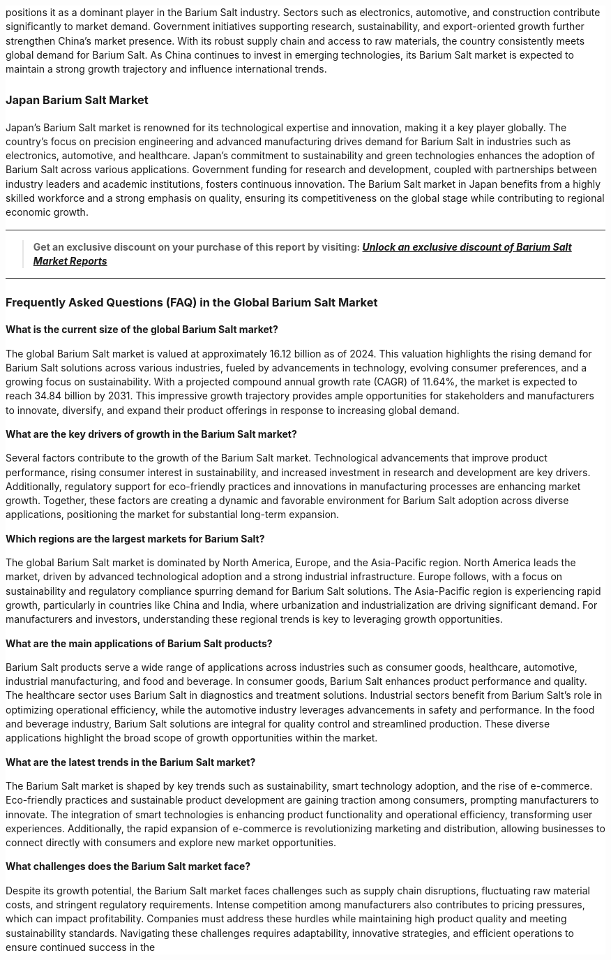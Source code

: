 positions it as a dominant player in the Barium Salt industry. Sectors such as electronics, automotive, and construction contribute significantly to market demand. Government initiatives supporting research, sustainability, and export-oriented growth further strengthen China&rsquo;s market presence. With its robust supply chain and access to raw materials, the country consistently meets global demand for Barium Salt. As China continues to invest in emerging technologies, its Barium Salt market is expected to maintain a strong growth trajectory and influence international trends.</p><h3>Japan Barium Salt Market</h3><p>Japan&rsquo;s Barium Salt market is renowned for its technological expertise and innovation, making it a key player globally. The country&rsquo;s focus on precision engineering and advanced manufacturing drives demand for Barium Salt in industries such as electronics, automotive, and healthcare. Japan&rsquo;s commitment to sustainability and green technologies enhances the adoption of Barium Salt across various applications. Government funding for research and development, coupled with partnerships between industry leaders and academic institutions, fosters continuous innovation. The Barium Salt market in Japan benefits from a highly skilled workforce and a strong emphasis on quality, ensuring its competitiveness on the global stage while contributing to regional economic growth.</p><hr /><blockquote><p><strong>Get an exclusive discount on your purchase of this report by visiting: <em><a href="://marketresearchpulse.com/ask-for-discount/111092?utm_source=Github&amp;utm_medium=0114">Unlock an exclusive discount of Barium Salt Market Reports</a></em>&nbsp;</strong></p></blockquote><hr /><h3>Frequently Asked Questions (FAQ) in the Global Barium Salt Market</h3><p><strong>What is the current size of the global Barium Salt market?</strong></p><p>The global Barium Salt market is valued at approximately 16.12 billion as of 2024. This valuation highlights the rising demand for Barium Salt solutions across various industries, fueled by advancements in technology, evolving consumer preferences, and a growing focus on sustainability. With a projected compound annual growth rate (CAGR) of 11.64%, the market is expected to reach 34.84 billion by 2031. This impressive growth trajectory provides ample opportunities for stakeholders and manufacturers to innovate, diversify, and expand their product offerings in response to increasing global demand.</p><p><strong>What are the key drivers of growth in the Barium Salt market?</strong></p><p>Several factors contribute to the growth of the Barium Salt market. Technological advancements that improve product performance, rising consumer interest in sustainability, and increased investment in research and development are key drivers. Additionally, regulatory support for eco-friendly practices and innovations in manufacturing processes are enhancing market growth. Together, these factors are creating a dynamic and favorable environment for Barium Salt adoption across diverse applications, positioning the market for substantial long-term expansion.</p><p><strong>Which regions are the largest markets for Barium Salt?</strong></p><p>The global Barium Salt market is dominated by North America, Europe, and the Asia-Pacific region. North America leads the market, driven by advanced technological adoption and a strong industrial infrastructure. Europe follows, with a focus on sustainability and regulatory compliance spurring demand for Barium Salt solutions. The Asia-Pacific region is experiencing rapid growth, particularly in countries like China and India, where urbanization and industrialization are driving significant demand. For manufacturers and investors, understanding these regional trends is key to leveraging growth opportunities.</p><p><strong>What are the main applications of Barium Salt products?</strong></p><p>Barium Salt products serve a wide range of applications across industries such as consumer goods, healthcare, automotive, industrial manufacturing, and food and beverage. In consumer goods, Barium Salt enhances product performance and quality. The healthcare sector uses Barium Salt in diagnostics and treatment solutions. Industrial sectors benefit from Barium Salt&rsquo;s role in optimizing operational efficiency, while the automotive industry leverages advancements in safety and performance. In the food and beverage industry, Barium Salt solutions are integral for quality control and streamlined production. These diverse applications highlight the broad scope of growth opportunities within the market.</p><p><strong>What are the latest trends in the Barium Salt market?</strong></p><p>The Barium Salt market is shaped by key trends such as sustainability, smart technology adoption, and the rise of e-commerce. Eco-friendly practices and sustainable product development are gaining traction among consumers, prompting manufacturers to innovate. The integration of smart technologies is enhancing product functionality and operational efficiency, transforming user experiences. Additionally, the rapid expansion of e-commerce is revolutionizing marketing and distribution, allowing businesses to connect directly with consumers and explore new market opportunities.</p><p><strong>What challenges does the Barium Salt market face?</strong></p><p>Despite its growth potential, the Barium Salt market faces challenges such as supply chain disruptions, fluctuating raw material costs, and stringent regulatory requirements. Intense competition among manufacturers also contributes to pricing pressures, which can impact profitability. Companies must address these hurdles while maintaining high product quality and meeting sustainability standards. Navigating these challenges requires adaptability, innovative strategies, and efficient operations to ensure continued success in the